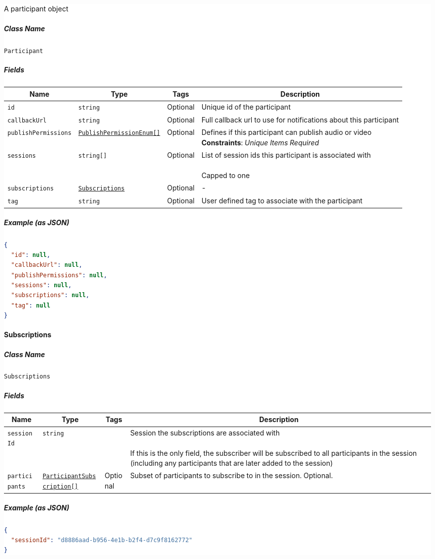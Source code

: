 A participant object

##### Class Name

`Participant`

##### Fields

| Name | Type | Tags | Description |
|  --- | --- | --- | --- |
| `id` | `string` | Optional | Unique id of the participant |
| `callbackUrl` | `string` | Optional | Full callback url to use for notifications about this participant |
| `publishPermissions` | [`PublishPermissionEnum[]`](#publish-permission) | Optional | Defines if this participant can publish audio or video<br>**Constraints**: *Unique Items Required* |
| `sessions` | `string[]` | Optional | List of session ids this participant is associated with<br><br>Capped to one |
| `subscriptions` | [`Subscriptions`](#subscriptions) | Optional | - |
| `tag` | `string` | Optional | User defined tag to associate with the participant |

##### Example (as JSON)

```json
{
  "id": null,
  "callbackUrl": null,
  "publishPermissions": null,
  "sessions": null,
  "subscriptions": null,
  "tag": null
}
```

#### Subscriptions

##### Class Name

`Subscriptions`

##### Fields

| Name | Type | Tags | Description |
|  --- | --- | --- | --- |
| `sessionId` | `string` |  | Session the subscriptions are associated with<br><br>If this is the only field, the subscriber will be subscribed to all participants in the session (including any participants that are later added to the session) |
| `participants` | [`ParticipantSubscription[]`](#participant-subscription) | Optional | Subset of participants to subscribe to in the session. Optional. |

##### Example (as JSON)

```json
{
  "sessionId": "d8886aad-b956-4e1b-b2f4-d7c9f8162772"
}
```
